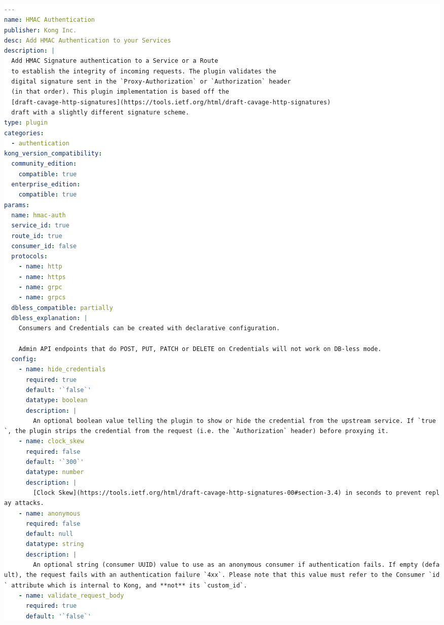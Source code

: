 ```yaml
---
name: HMAC Authentication
publisher: Kong Inc.
desc: Add HMAC Authentication to your Services
description: |
  Add HMAC Signature authentication to a Service or a Route
  to establish the integrity of incoming requests. The plugin validates the
  digital signature sent in the `Proxy-Authorization` or `Authorization` header
  (in that order). This plugin implementation is based off the
  [draft-cavage-http-signatures](https://tools.ietf.org/html/draft-cavage-http-signatures)
  draft with a slightly different signature scheme.
type: plugin
categories:
  - authentication
kong_version_compatibility:
  community_edition:
    compatible: true
  enterprise_edition:
    compatible: true
params:
  name: hmac-auth
  service_id: true
  route_id: true
  consumer_id: false
  protocols:
    - name: http
    - name: https
    - name: grpc
    - name: grpcs
  dbless_compatible: partially
  dbless_explanation: |
    Consumers and Credentials can be created with declarative configuration.

    Admin API endpoints that do POST, PUT, PATCH or DELETE on Credentials will not work on DB-less mode.
  config:
    - name: hide_credentials
      required: true
      default: '`false`'
      datatype: boolean
      description: |
        An optional boolean value telling the plugin to show or hide the credential from the upstream service. If `true`, the plugin strips the credential from the request (i.e. the `Authorization` header) before proxying it.
    - name: clock_skew
      required: false
      default: '`300`'
      datatype: number
      description: |
        [Clock Skew](https://tools.ietf.org/html/draft-cavage-http-signatures-00#section-3.4) in seconds to prevent replay attacks.
    - name: anonymous
      required: false
      default: null
      datatype: string
      description: |
        An optional string (consumer UUID) value to use as an anonymous consumer if authentication fails. If empty (default), the request fails with an authentication failure `4xx`. Please note that this value must refer to the Consumer `id` attribute which is internal to Kong, and **not** its `custom_id`.
    - name: validate_request_body
      required: true
      default: '`false`'
```